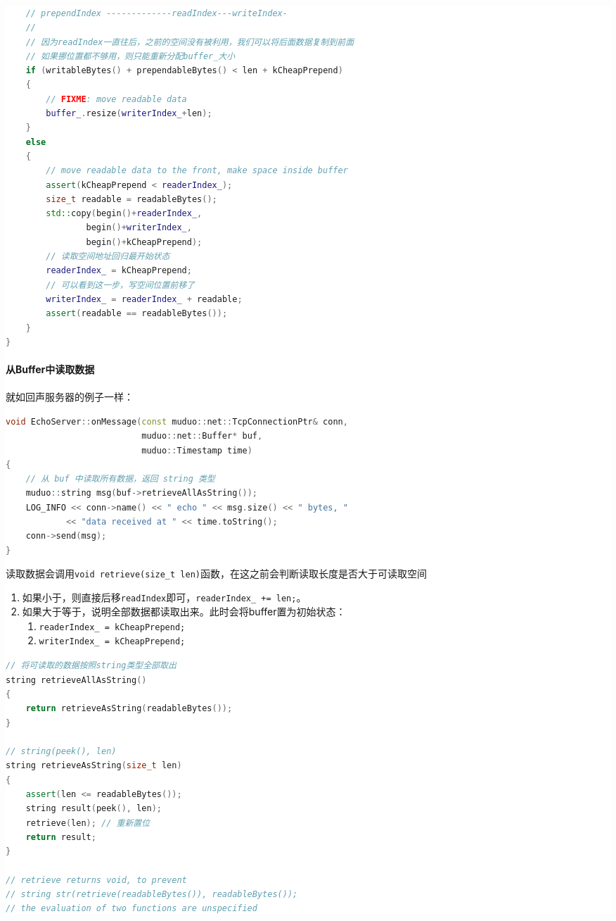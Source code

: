 ```cpp
	// prependIndex -------------readIndex---writeIndex-
	// 
	// 因为readIndex一直往后，之前的空间没有被利用，我们可以将后面数据复制到前面
	// 如果挪位置都不够用，则只能重新分配buffer_大小
	if (writableBytes() + prependableBytes() < len + kCheapPrepend)
	{
		// FIXME: move readable data
		buffer_.resize(writerIndex_+len);
	}
	else
	{
		// move readable data to the front, make space inside buffer
		assert(kCheapPrepend < readerIndex_);
		size_t readable = readableBytes();
		std::copy(begin()+readerIndex_,
				begin()+writerIndex_,
				begin()+kCheapPrepend);
		// 读取空间地址回归最开始状态
		readerIndex_ = kCheapPrepend;
		// 可以看到这一步，写空间位置前移了
		writerIndex_ = readerIndex_ + readable;
		assert(readable == readableBytes());
	}
}
```
#### 从Buffer中读取数据
就如回声服务器的例子一样：
```cpp
void EchoServer::onMessage(const muduo::net::TcpConnectionPtr& conn,
                           muduo::net::Buffer* buf,
                           muduo::Timestamp time)
{
	// 从 buf 中读取所有数据，返回 string 类型
    muduo::string msg(buf->retrieveAllAsString());
    LOG_INFO << conn->name() << " echo " << msg.size() << " bytes, "
            << "data received at " << time.toString();
    conn->send(msg);
}
```
读取数据会调用`void retrieve(size_t len)`函数，在这之前会判断读取长度是否大于可读取空间

1. 如果小于，则直接后移`readIndex`即可，`readerIndex_ += len;`。
2. 如果大于等于，说明全部数据都读取出来。此时会将buffer置为初始状态：
   1. `readerIndex_ = kCheapPrepend;`
   2. `writerIndex_ = kCheapPrepend;`
```cpp
// 将可读取的数据按照string类型全部取出
string retrieveAllAsString()
{
	return retrieveAsString(readableBytes());
}

// string(peek(), len)
string retrieveAsString(size_t len)
{
	assert(len <= readableBytes());
	string result(peek(), len);
	retrieve(len); // 重新置位
	return result;
}

// retrieve returns void, to prevent
// string str(retrieve(readableBytes()), readableBytes());
// the evaluation of two functions are unspecified
```